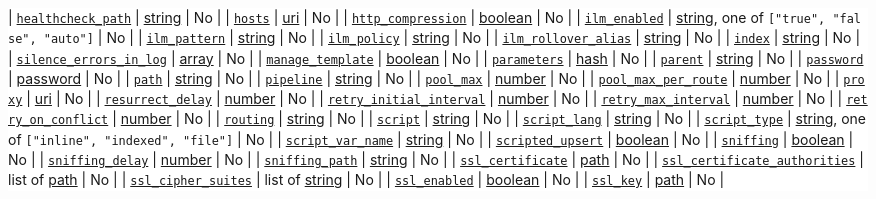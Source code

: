 | [`healthcheck_path`](v11-22-3-plugins-outputs-elasticsearch.md#v11.22.3-plugins-outputs-elasticsearch-healthcheck_path) | [string](/lsr/value-types.md#string) | No |
| [`hosts`](v11-22-3-plugins-outputs-elasticsearch.md#v11.22.3-plugins-outputs-elasticsearch-hosts) | [uri](/lsr/value-types.md#uri) | No |
| [`http_compression`](v11-22-3-plugins-outputs-elasticsearch.md#v11.22.3-plugins-outputs-elasticsearch-http_compression) | [boolean](/lsr/value-types.md#boolean) | No |
| [`ilm_enabled`](v11-22-3-plugins-outputs-elasticsearch.md#v11.22.3-plugins-outputs-elasticsearch-ilm_enabled) | [string](/lsr/value-types.md#string), one of `["true", "false", "auto"]` | No |
| [`ilm_pattern`](v11-22-3-plugins-outputs-elasticsearch.md#v11.22.3-plugins-outputs-elasticsearch-ilm_pattern) | [string](/lsr/value-types.md#string) | No |
| [`ilm_policy`](v11-22-3-plugins-outputs-elasticsearch.md#v11.22.3-plugins-outputs-elasticsearch-ilm_policy) | [string](/lsr/value-types.md#string) | No |
| [`ilm_rollover_alias`](v11-22-3-plugins-outputs-elasticsearch.md#v11.22.3-plugins-outputs-elasticsearch-ilm_rollover_alias) | [string](/lsr/value-types.md#string) | No |
| [`index`](v11-22-3-plugins-outputs-elasticsearch.md#v11.22.3-plugins-outputs-elasticsearch-index) | [string](/lsr/value-types.md#string) | No |
| [`silence_errors_in_log`](v11-22-3-plugins-outputs-elasticsearch.md#v11.22.3-plugins-outputs-elasticsearch-silence_errors_in_log) | [array](/lsr/value-types.md#array) | No |
| [`manage_template`](v11-22-3-plugins-outputs-elasticsearch.md#v11.22.3-plugins-outputs-elasticsearch-manage_template) | [boolean](/lsr/value-types.md#boolean) | No |
| [`parameters`](v11-22-3-plugins-outputs-elasticsearch.md#v11.22.3-plugins-outputs-elasticsearch-parameters) | [hash](/lsr/value-types.md#hash) | No |
| [`parent`](v11-22-3-plugins-outputs-elasticsearch.md#v11.22.3-plugins-outputs-elasticsearch-parent) | [string](/lsr/value-types.md#string) | No |
| [`password`](v11-22-3-plugins-outputs-elasticsearch.md#v11.22.3-plugins-outputs-elasticsearch-password) | [password](/lsr/value-types.md#password) | No |
| [`path`](v11-22-3-plugins-outputs-elasticsearch.md#v11.22.3-plugins-outputs-elasticsearch-path) | [string](/lsr/value-types.md#string) | No |
| [`pipeline`](v11-22-3-plugins-outputs-elasticsearch.md#v11.22.3-plugins-outputs-elasticsearch-pipeline) | [string](/lsr/value-types.md#string) | No |
| [`pool_max`](v11-22-3-plugins-outputs-elasticsearch.md#v11.22.3-plugins-outputs-elasticsearch-pool_max) | [number](/lsr/value-types.md#number) | No |
| [`pool_max_per_route`](v11-22-3-plugins-outputs-elasticsearch.md#v11.22.3-plugins-outputs-elasticsearch-pool_max_per_route) | [number](/lsr/value-types.md#number) | No |
| [`proxy`](v11-22-3-plugins-outputs-elasticsearch.md#v11.22.3-plugins-outputs-elasticsearch-proxy) | [uri](/lsr/value-types.md#uri) | No |
| [`resurrect_delay`](v11-22-3-plugins-outputs-elasticsearch.md#v11.22.3-plugins-outputs-elasticsearch-resurrect_delay) | [number](/lsr/value-types.md#number) | No |
| [`retry_initial_interval`](v11-22-3-plugins-outputs-elasticsearch.md#v11.22.3-plugins-outputs-elasticsearch-retry_initial_interval) | [number](/lsr/value-types.md#number) | No |
| [`retry_max_interval`](v11-22-3-plugins-outputs-elasticsearch.md#v11.22.3-plugins-outputs-elasticsearch-retry_max_interval) | [number](/lsr/value-types.md#number) | No |
| [`retry_on_conflict`](v11-22-3-plugins-outputs-elasticsearch.md#v11.22.3-plugins-outputs-elasticsearch-retry_on_conflict) | [number](/lsr/value-types.md#number) | No |
| [`routing`](v11-22-3-plugins-outputs-elasticsearch.md#v11.22.3-plugins-outputs-elasticsearch-routing) | [string](/lsr/value-types.md#string) | No |
| [`script`](v11-22-3-plugins-outputs-elasticsearch.md#v11.22.3-plugins-outputs-elasticsearch-script) | [string](/lsr/value-types.md#string) | No |
| [`script_lang`](v11-22-3-plugins-outputs-elasticsearch.md#v11.22.3-plugins-outputs-elasticsearch-script_lang) | [string](/lsr/value-types.md#string) | No |
| [`script_type`](v11-22-3-plugins-outputs-elasticsearch.md#v11.22.3-plugins-outputs-elasticsearch-script_type) | [string](/lsr/value-types.md#string), one of `["inline", "indexed", "file"]` | No |
| [`script_var_name`](v11-22-3-plugins-outputs-elasticsearch.md#v11.22.3-plugins-outputs-elasticsearch-script_var_name) | [string](/lsr/value-types.md#string) | No |
| [`scripted_upsert`](v11-22-3-plugins-outputs-elasticsearch.md#v11.22.3-plugins-outputs-elasticsearch-scripted_upsert) | [boolean](/lsr/value-types.md#boolean) | No |
| [`sniffing`](v11-22-3-plugins-outputs-elasticsearch.md#v11.22.3-plugins-outputs-elasticsearch-sniffing) | [boolean](/lsr/value-types.md#boolean) | No |
| [`sniffing_delay`](v11-22-3-plugins-outputs-elasticsearch.md#v11.22.3-plugins-outputs-elasticsearch-sniffing_delay) | [number](/lsr/value-types.md#number) | No |
| [`sniffing_path`](v11-22-3-plugins-outputs-elasticsearch.md#v11.22.3-plugins-outputs-elasticsearch-sniffing_path) | [string](/lsr/value-types.md#string) | No |
| [`ssl_certificate`](v11-22-3-plugins-outputs-elasticsearch.md#v11.22.3-plugins-outputs-elasticsearch-ssl_certificate) | [path](/lsr/value-types.md#path) | No |
| [`ssl_certificate_authorities`](v11-22-3-plugins-outputs-elasticsearch.md#v11.22.3-plugins-outputs-elasticsearch-ssl_certificate_authorities) | list of [path](/lsr/value-types.md#path) | No |
| [`ssl_cipher_suites`](v11-22-3-plugins-outputs-elasticsearch.md#v11.22.3-plugins-outputs-elasticsearch-ssl_cipher_suites) | list of [string](/lsr/value-types.md#string) | No |
| [`ssl_enabled`](v11-22-3-plugins-outputs-elasticsearch.md#v11.22.3-plugins-outputs-elasticsearch-ssl_enabled) | [boolean](/lsr/value-types.md#boolean) | No |
| [`ssl_key`](v11-22-3-plugins-outputs-elasticsearch.md#v11.22.3-plugins-outputs-elasticsearch-ssl_key) | [path](/lsr/value-types.md#path) | No |